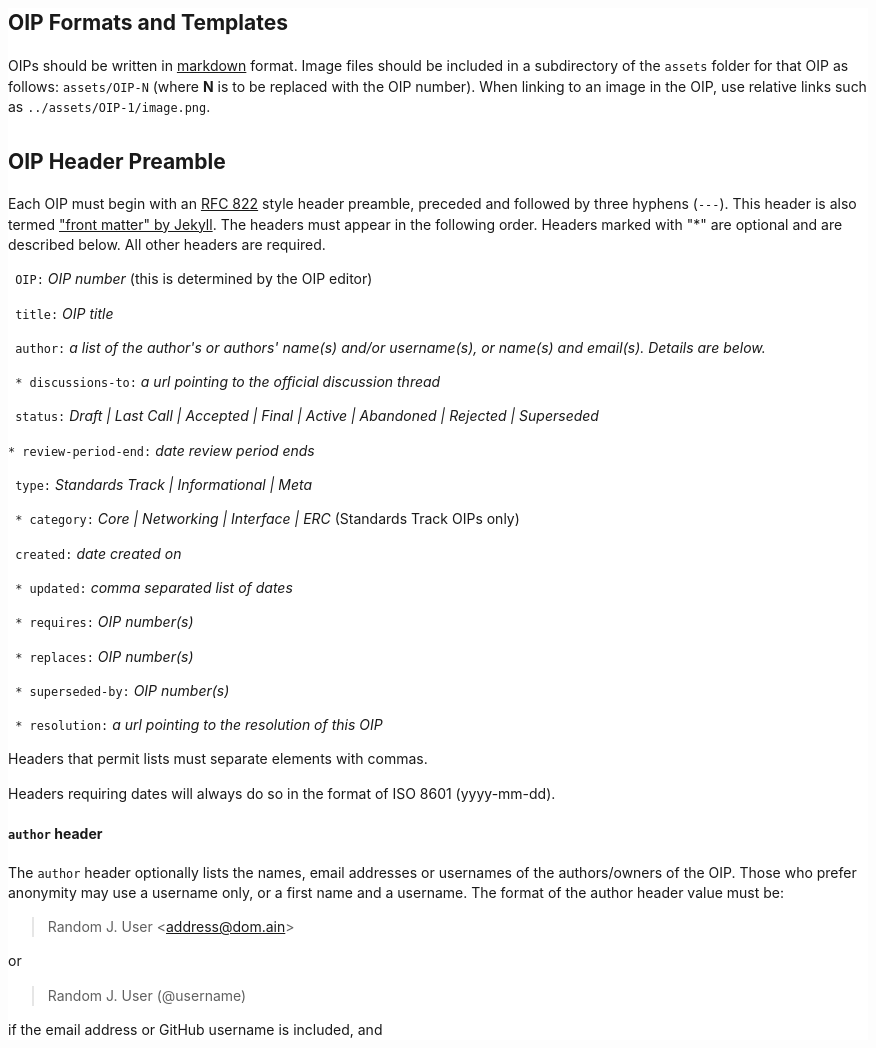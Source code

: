 ## OIP Formats and Templates

OIPs should be written in [markdown] format.
Image files should be included in a subdirectory of the `assets` folder for that OIP as follows: `assets/OIP-N` (where **N** is to be replaced with the OIP number). When linking to an image in the OIP, use relative links such as `../assets/OIP-1/image.png`.

## OIP Header Preamble

Each OIP must begin with an [RFC 822](https://www.ietf.org/rfc/rfc822.txt) style header preamble, preceded and followed by three hyphens (`---`). This header is also termed ["front matter" by Jekyll](https://jekyllrb.com/docs/front-matter/). The headers must appear in the following order. Headers marked with "*" are optional and are described below. All other headers are required.

` OIP:` *OIP number* (this is determined by the OIP editor)

` title:` *OIP title*

` author:` *a list of the author's or authors' name(s) and/or username(s), or name(s) and email(s). Details are below.*

` * discussions-to:` *a url pointing to the official discussion thread*

` status:` *Draft | Last Call | Accepted | Final | Active | Abandoned | Rejected | Superseded*

`* review-period-end:` *date review period ends*

` type:` *Standards Track | Informational | Meta*

` * category:` *Core | Networking | Interface | ERC* (Standards Track OIPs only)

` created:` *date created on*

` * updated:` *comma separated list of dates*

` * requires:` *OIP number(s)*

` * replaces:` *OIP number(s)*

` * superseded-by:` *OIP number(s)*

` * resolution:` *a url pointing to the resolution of this OIP*

Headers that permit lists must separate elements with commas.

Headers requiring dates will always do so in the format of ISO 8601 (yyyy-mm-dd).

#### `author` header

The `author` header optionally lists the names, email addresses or usernames of the authors/owners of the OIP. Those who prefer anonymity may use a username only, or a first name and a username. The format of the author header value must be:

> Random J. User &lt;address@dom.ain&gt;

or

> Random J. User (@username)

if the email address or GitHub username is included, and


[API/RPC]: https://documenter.getpostman.com/view/1112175/SzS5u6bE?version=latest
[interfaces repo]: https://github.com/okex/okexchain-interfaces
[pull request]: https://github.com/okex/OIPs/pulls
[the Issues section of this repository]: https://github.com/okex/OIPs/issues
[markdown]: https://github.com/adam-p/markdown-here/wiki/Markdown-Cheatsheet
[Ethereum's EIP-0001]: https://eips.ethereum.org/EIPS/eip-1
[Python's PEP-0001]: https://www.python.org/dev/peps/
[AllCoreDevs agenda GitHub Issue]: https://github.com/okex/okexchain-pm/issues